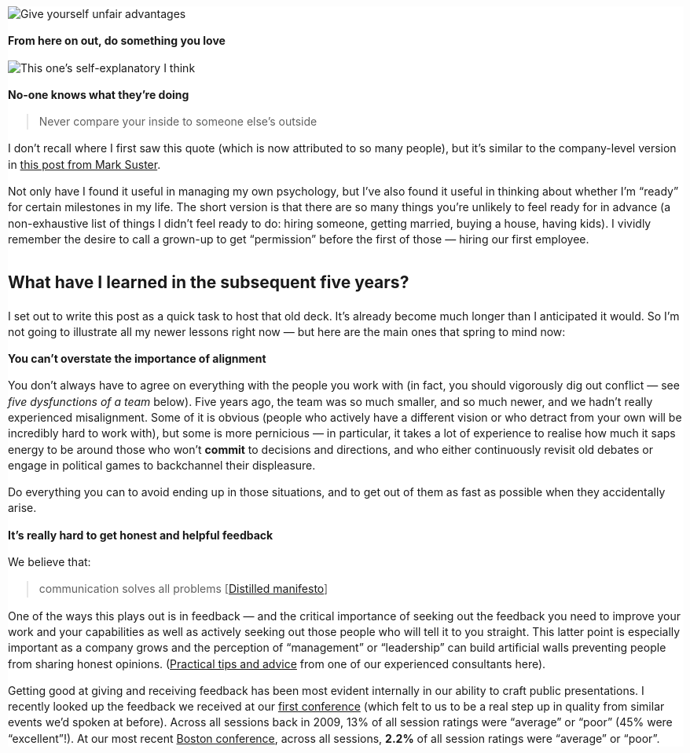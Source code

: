 ![Give yourself unfair advantages](https://miro.medium.com/v2/resize:fit:1400/format:webp/1*UHpzKLPrixcrSTMl_KWsPQ.png)

**From here on out, do something you love**

![This one’s self-explanatory I think](https://miro.medium.com/v2/resize:fit:1400/format:webp/1*ZvKs2jfIzzPROsE__C9yNw.png)

**No-one knows what they’re doing**

> Never compare your inside to someone else’s outside

I don’t recall where I first saw this quote (which is now attributed to so many people), but it’s similar to the company-level version in [this post from Mark Suster](https://bothsidesofthetable.com/start-ups-are-all-naked-in-the-mirror-bd6ca2e812a7).

Not only have I found it useful in managing my own psychology, but I’ve also found it useful in thinking about whether I’m “ready” for certain milestones in my life. The short version is that there are so many things you’re unlikely to feel ready for in advance (a non-exhaustive list of things I didn’t feel ready to do: hiring someone, getting married, buying a house, having kids). I vividly remember the desire to call a grown-up to get “permission” before the first of those — hiring our first employee.

What have I learned in the subsequent five years?
-------------------------------------------------

I set out to write this post as a quick task to host that old deck. It’s already become much longer than I anticipated it would. So I’m not going to illustrate all my newer lessons right now — but here are the main ones that spring to mind now:

**You can’t overstate the importance of alignment**

You don’t always have to agree on everything with the people you work with (in fact, you should vigorously dig out conflict — see _five dysfunctions of a team_ below). Five years ago, the team was so much smaller, and so much newer, and we hadn’t really experienced misalignment. Some of it is obvious (people who actively have a different vision or who detract from your own will be incredibly hard to work with), but some is more pernicious — in particular, it takes a lot of experience to realise how much it saps energy to be around those who won’t **commit** to decisions and directions, and who either continuously revisit old debates or engage in political games to backchannel their displeasure.

Do everything you can to avoid ending up in those situations, and to get out of them as fast as possible when they accidentally arise.

**It’s really hard to get honest and helpful feedback**

We believe that:

> communication solves all problems [[Distilled manifesto](https://www.distilled.net/manifesto/)]

One of the ways this plays out is in feedback — and the critical importance of seeking out the feedback you need to improve your work and your capabilities as well as actively seeking out those people who will tell it to you straight. This latter point is especially important as a company grows and the perception of “management” or “leadership” can build artificial walls preventing people from sharing honest opinions. ([Practical tips and advice](https://www.distilled.net/resources/feedback-building-great-teams/) from one of our experienced consultants here).

Getting good at giving and receiving feedback has been most evident internally in our ability to craft public presentations. I recently looked up the feedback we received at our [first conference](https://blogs.msdn.microsoft.com/searchblog/2009/10/20/seomoz-pro-seo-training-london-proseo/) (which felt to us to be a real step up in quality from similar events we’d spoken at before). Across all sessions back in 2009, 13% of all session ratings were “average” or “poor” (45% were “excellent”!). At our most recent [Boston conference](https://www.distilled.net/resources/everything-you-missed-at-searchlove-boston-2016/), across all sessions, **2.2%** of all session ratings were “average” or “poor”.
